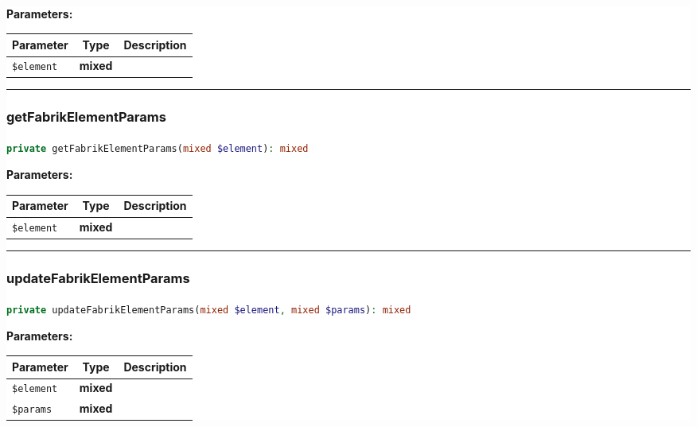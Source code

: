 






**Parameters:**

| Parameter | Type | Description |
|-----------|------|-------------|
| `$element` | **mixed** |  |





***

### getFabrikElementParams



```php
private getFabrikElementParams(mixed $element): mixed
```








**Parameters:**

| Parameter | Type | Description |
|-----------|------|-------------|
| `$element` | **mixed** |  |





***

### updateFabrikElementParams



```php
private updateFabrikElementParams(mixed $element, mixed $params): mixed
```








**Parameters:**

| Parameter | Type | Description |
|-----------|------|-------------|
| `$element` | **mixed** |  |
| `$params` | **mixed** |  |
